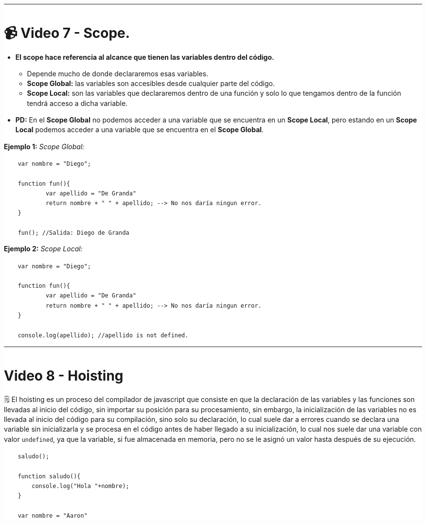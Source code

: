 ***
# 📹 Video 7 - Scope.

+ **El scope hace referencia al alcance que tienen las variables dentro del código.**
    + Depende mucho de donde declararemos esas variables.
    + **Scope Global:** las variables son accesibles desde cualquier parte del código.
    + **Scope Local:** son las variables que declararemos dentro de una función y solo lo que tengamos dentro de la función tendrá acceso a dicha variable.
    
+ **PD:** En el **Scope Global** no podemos acceder a una variable que se encuentra en un **Scope Local**, pero estando en un **Scope Local** podemos acceder a una variable que se encuentra en el **Scope Global**.

**Ejemplo 1:** *Scope Global:*
```
    var nombre = "Diego";

    function fun(){
            var apellido = "De Granda"
            return nombre + " " + apellido; --> No nos daría ningun error. 
    }

    fun(); //Salida: Diego de Granda
```

**Ejemplo 2:** *Scope Local:*
~~~
    var nombre = "Diego";

    function fun(){
            var apellido = "De Granda"
            return nombre + " " + apellido; --> No nos daría ningun error. 
    }

    console.log(apellido); //apellido is not defined.
~~~

***
# Video 8 - Hoisting

🗒️ El hoisting es un proceso del compilador de javascript que consiste en que la declaración de las variables y las funciones son llevadas al inicio del código, sin importar su posición para su procesamiento, sin embargo, la inicialización de las variables no es llevada al inicio del código para su compilación, sino solo su declaración, lo cual suele dar a errores cuando se declara una variable sin inicializarla y se procesa en el código antes de haber llegado a su inicialización, lo cual nos suele dar una variable con valor `undefined`, ya que la variable, si fue almacenada en memoria, pero no se le asignó un valor hasta después de su ejecución. 

~~~
    saludo();

    function saludo(){
        console.log("Hola "+nombre);
    }

    var nombre = "Aaron"
~~~
